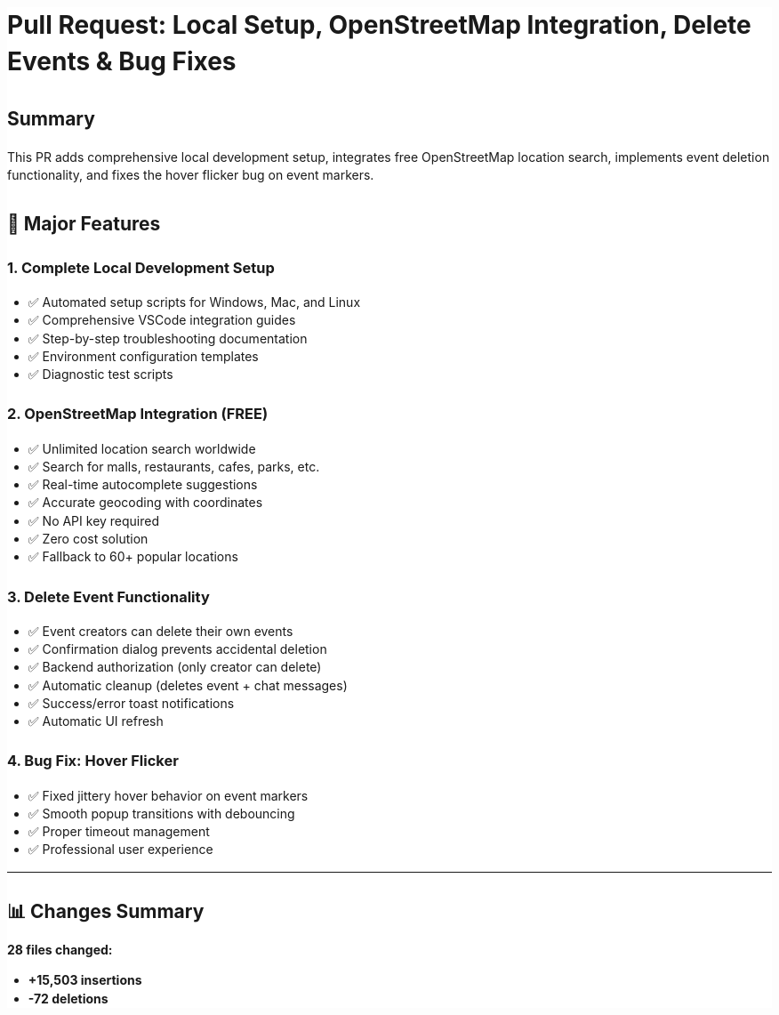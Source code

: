 # Pull Request: Local Setup, OpenStreetMap Integration, Delete Events & Bug Fixes

## Summary

This PR adds comprehensive local development setup, integrates free OpenStreetMap location search, implements event deletion functionality, and fixes the hover flicker bug on event markers.

## 🚀 Major Features

### 1. **Complete Local Development Setup**
- ✅ Automated setup scripts for Windows, Mac, and Linux
- ✅ Comprehensive VSCode integration guides
- ✅ Step-by-step troubleshooting documentation
- ✅ Environment configuration templates
- ✅ Diagnostic test scripts

### 2. **OpenStreetMap Integration (FREE)**
- ✅ Unlimited location search worldwide
- ✅ Search for malls, restaurants, cafes, parks, etc.
- ✅ Real-time autocomplete suggestions
- ✅ Accurate geocoding with coordinates
- ✅ No API key required
- ✅ Zero cost solution
- ✅ Fallback to 60+ popular locations

### 3. **Delete Event Functionality**
- ✅ Event creators can delete their own events
- ✅ Confirmation dialog prevents accidental deletion
- ✅ Backend authorization (only creator can delete)
- ✅ Automatic cleanup (deletes event + chat messages)
- ✅ Success/error toast notifications
- ✅ Automatic UI refresh

### 4. **Bug Fix: Hover Flicker**
- ✅ Fixed jittery hover behavior on event markers
- ✅ Smooth popup transitions with debouncing
- ✅ Proper timeout management
- ✅ Professional user experience

---

## 📊 Changes Summary

**28 files changed:**
- **+15,503 insertions**
- **-72 deletions**
